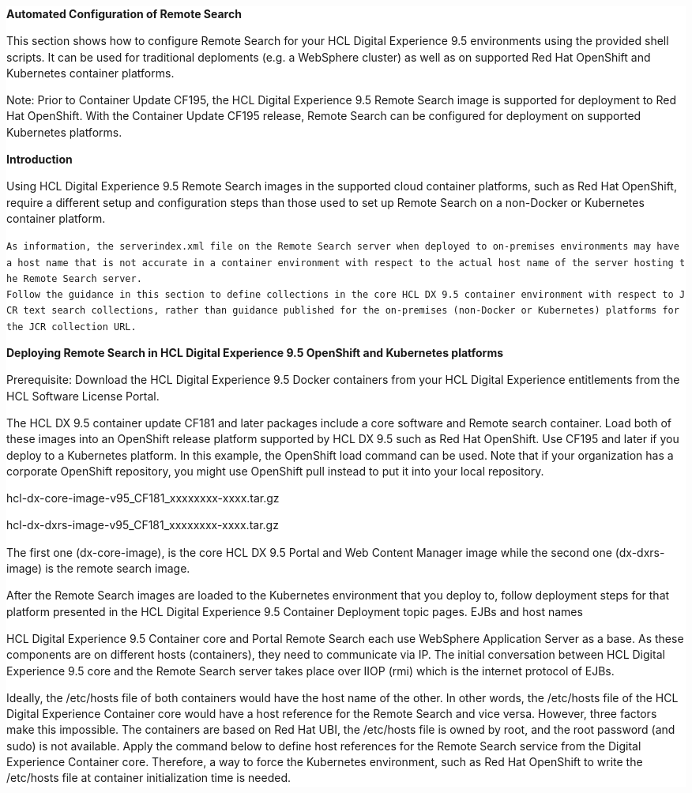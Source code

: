**Automated Configuration of Remote Search**

This section shows how to configure Remote Search for your HCL Digital Experience 9.5 environments using the provided shell scripts.
It can be used for traditional deploments (e.g. a WebSphere cluster) as well as on supported Red Hat OpenShift and Kubernetes container platforms.

Note: Prior to Container Update CF195, the HCL Digital Experience 9.5 Remote Search image is supported for deployment to Red Hat OpenShift. With the Container Update CF195 release, Remote Search can be configured for deployment on supported Kubernetes platforms.

**Introduction**

Using HCL Digital Experience 9.5 Remote Search images in the supported cloud container platforms, such as Red Hat OpenShift, require a different setup and configuration steps than those used to set up Remote Search on a non-Docker or Kubernetes container platform.

    As information, the serverindex.xml file on the Remote Search server when deployed to on-premises environments may have a host name that is not accurate in a container environment with respect to the actual host name of the server hosting the Remote Search server.
    Follow the guidance in this section to define collections in the core HCL DX 9.5 container environment with respect to JCR text search collections, rather than guidance published for the on-premises (non-Docker or Kubernetes) platforms for the JCR collection URL.

**Deploying Remote Search in HCL Digital Experience 9.5 OpenShift and Kubernetes platforms**

Prerequisite: Download the HCL Digital Experience 9.5 Docker containers from your HCL Digital Experience entitlements from the HCL Software License Portal.

The HCL DX 9.5 container update CF181 and later packages include a core software and Remote search container. Load both of these images into an OpenShift release platform supported by HCL DX 9.5 such as Red Hat OpenShift. Use CF195 and later if you deploy to a Kubernetes platform.
In this example, the OpenShift load command can be used. Note that if your organization has a corporate OpenShift repository, you might use OpenShift pull instead to put it into your local repository.

hcl-dx-core-image-v95_CF181_xxxxxxxx-xxxx.tar.gz

hcl-dx-dxrs-image-v95_CF181_xxxxxxxx-xxxx.tar.gz

The first one (dx-core-image), is the core HCL DX 9.5 Portal and Web Content Manager image while the second one (dx-dxrs-image) is the remote search image.

After the Remote Search images are loaded to the Kubernetes environment that you deploy to, follow deployment steps for that platform presented in the HCL Digital Experience 9.5 Container Deployment topic pages.
EJBs and host names

HCL Digital Experience 9.5 Container core and Portal Remote Search each use WebSphere Application Server as a base. As these components are on different hosts (containers), they need to communicate via IP. The initial conversation between HCL Digital Experience 9.5 core and the Remote Search server takes place over IIOP (rmi) which is the internet protocol of EJBs.

Ideally, the /etc/hosts file of both containers would have the host name of the other. In other words, the /etc/hosts file of the HCL Digital Experience Container core would have a host reference for the Remote Search and vice versa. However, three factors make this impossible. The containers are based on Red Hat UBI, the /etc/hosts file is owned by root, and the root password (and sudo) is not available. Apply the command below to define host references for the Remote Search service from the Digital Experience Container core. Therefore, a way to force the Kubernetes environment, such as Red Hat OpenShift to write the /etc/hosts file at container initialization time is needed.
